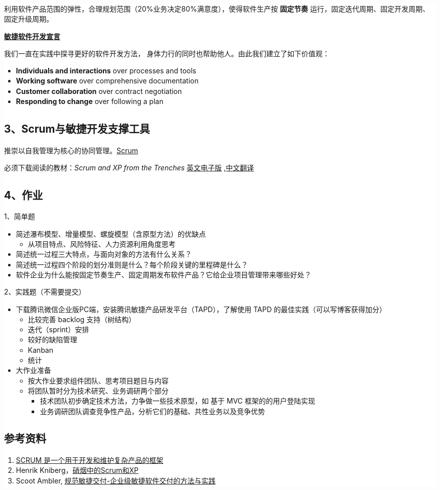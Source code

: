 利用软件产品范围的弹性，合理规划范围（20%业务决定80%满意度），使得软件生产按 **固定节奏** 运行，固定迭代周期、固定开发周期、固定升级周期。

**[敏捷软件开发宣言](http://agilemanifesto.org/iso/zhchs/manifesto.html)**

我们一直在实践中探寻更好的软件开发方法，
身体力行的同时也帮助他人。由此我们建立了如下价值观：

- **Individuals and interactions** over processes and tools
- **Working software** over comprehensive documentation
- **Customer collaboration** over contract negotiation
- **Responding to change** over following a plan

## 3、Scrum与敏捷开发支撑工具

推崇以自我管理为核心的协同管理。[Scrum](http://www.scrumcn.com/agile/scrum-knowledge-library/scrum.html)

必须下载阅读的教材：_Scrum and XP from the Trenches_  [英文电子版](https://www.infoq.com/minibooks/scrum-xp-from-the-trenches-2) ,[中文翻译](http://www.infoq.com/cn/minibooks/scrum-xp-from-the-trenches) 

## 4、作业

1、简单题

* 简述瀑布模型、增量模型、螺旋模型（含原型方法）的优缺点
    - 从项目特点、风险特征、人力资源利用角度思考
* 简述统一过程三大特点，与面向对象的方法有什么关系？
* 简述统一过程四个阶段的划分准则是什么？每个阶段关键的里程碑是什么？
* 软件企业为什么能按固定节奏生产、固定周期发布软件产品？它给企业项目管理带来哪些好处？

2、实践题（不需要提交）

* 下载腾讯微信企业版PC端，安装腾讯敏捷产品研发平台（TAPD），了解使用 TAPD 的最佳实践（可以写博客获得加分）
    - 比较完善 backlog 支持（树结构）
    - 迭代（sprint）安排
    - 较好的缺陷管理
    - Kanban
    - 统计
* 大作业准备
    - 按大作业要求组件团队、思考项目题目与内容
    - 将团队暂时分为技术研究、业务调研两个部分
        - 技术团队初步确定技术方法，力争做一些技术原型，如 基于 MVC 框架的的用户登陆实现
        - 业务调研团队调查竞争性产品，分析它们的基础、共性业务以及竞争优势

## 参考资料

1. [SCRUM 是一个用于开发和维护复杂产品的框架](http://www.scrumcn.com/agile/scrum-knowledge-library/scrum.html)
2. Henrik Kniberg，[硝烟中的Scrum和XP](https://www.infoq.cn/article/scrum-xp-from-the-trenches)
3. Scoot Ambler, [规范敏捷交付-企业级敏捷软件交付的方法与实践](https://book.douban.com/subject/25741440/)
